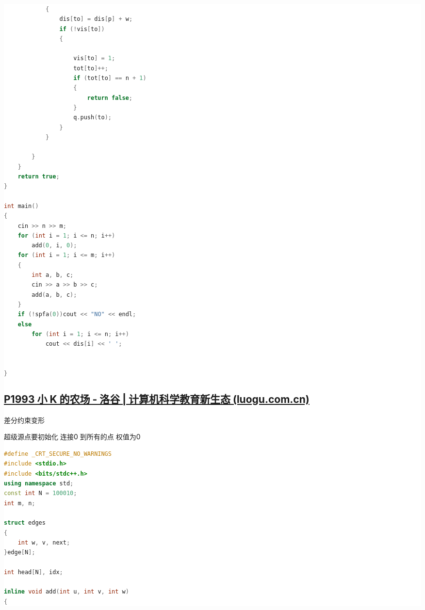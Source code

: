 ```C++
			{
				dis[to] = dis[p] + w;
				if (!vis[to])
				{

					vis[to] = 1;
					tot[to]++;
					if (tot[to] == n + 1)
					{
						return false;
					}
					q.push(to);
				}
			}
			
		}
	}
	return true;
}

int main()
{
	cin >> n >> m;
	for (int i = 1; i <= n; i++)
		add(0, i, 0);
	for (int i = 1; i <= m; i++)
	{
		int a, b, c;
		cin >> a >> b >> c;
		add(a, b, c);
	}
	if (!spfa(0))cout << "NO" << endl;
	else
		for (int i = 1; i <= n; i++)
			cout << dis[i] << ' ';

	
}
```

## [P1993 小 K 的农场 - 洛谷 | 计算机科学教育新生态 (luogu.com.cn)](https://www.luogu.com.cn/problem/P1993)

差分约束变形

超级源点要初始化 连接0 到所有的点 权值为0

```C++
#define _CRT_SECURE_NO_WARNINGS
#include <stdio.h>
#include <bits/stdc++.h>
using namespace std;
const int N = 100010;
int m, n;

struct edges
{
	int w, v, next;
}edge[N];

int head[N], idx;

inline void add(int u, int v, int w)
{
```